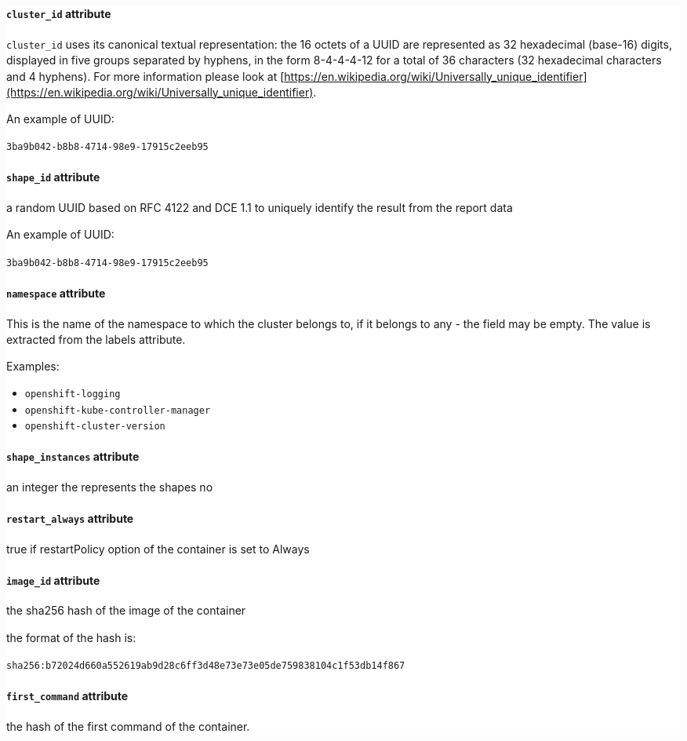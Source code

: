 #### `cluster_id` attribute

`cluster_id` uses its canonical textual representation: the 16 octets of a
UUID are represented as 32 hexadecimal (base-16) digits, displayed in five
groups separated by hyphens, in the form 8-4-4-4-12 for a total of 36
characters (32 hexadecimal characters and 4 hyphens). For more information
please look at
[https://en.wikipedia.org/wiki/Universally_unique_identifier](https://en.wikipedia.org/wiki/Universally_unique_identifier).

An example of UUID:

```
3ba9b042-b8b8-4714-98e9-17915c2eeb95
```

#### `shape_id` attribute

a random UUID based on RFC 4122 and DCE 1.1 to uniquely identify the result from the report data

An example of UUID:

```
3ba9b042-b8b8-4714-98e9-17915c2eeb95
```

#### `namespace` attribute

This is the name of the namespace to which the cluster belongs to, if it belongs to any - the field may be empty.
The value is extracted from the labels attribute.

Examples:

* `openshift-logging`
* `openshift-kube-controller-manager`
* `openshift-cluster-version`

#### `shape_instances` attribute

an integer the represents the shapes no

#### `restart_always` attribute

true if restartPolicy option of the container is set to Always

#### `image_id` attribute

the sha256 hash of the image of the container

the format of the hash is:

```
sha256:b72024d660a552619ab9d28c6ff3d48e73e73e05de759838104c1f53db14f867
```

#### `first_command` attribute

the hash of the first command of the container.
